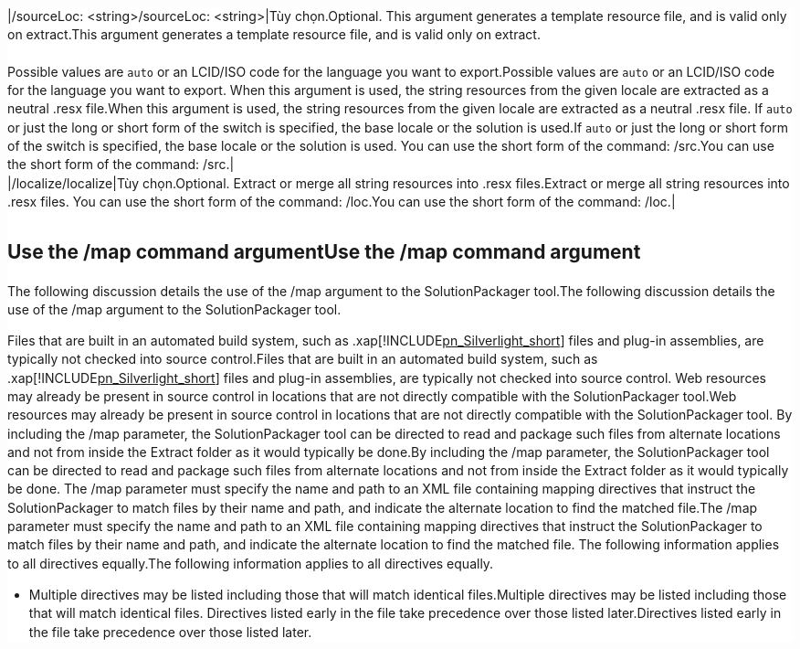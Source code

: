 |<span data-ttu-id="a9815-173">/sourceLoc: \<string></span><span class="sxs-lookup"><span data-stu-id="a9815-173">/sourceLoc: \<string></span></span>|<span data-ttu-id="a9815-174">Tùy chọn.</span><span class="sxs-lookup"><span data-stu-id="a9815-174">Optional.</span></span> <span data-ttu-id="a9815-175">This argument generates a template resource file, and is valid only on extract.</span><span class="sxs-lookup"><span data-stu-id="a9815-175">This argument generates a template resource file, and is valid only on extract.</span></span><br /><br /> <span data-ttu-id="a9815-176">Possible values are `auto` or an LCID/ISO code for the language you want to export.</span><span class="sxs-lookup"><span data-stu-id="a9815-176">Possible values are `auto` or an LCID/ISO code for the language you want to export.</span></span> <span data-ttu-id="a9815-177">When this argument is used, the string resources from the given locale are extracted as a neutral .resx file.</span><span class="sxs-lookup"><span data-stu-id="a9815-177">When this argument is used, the string resources from the given locale are extracted as a neutral .resx file.</span></span> <span data-ttu-id="a9815-178">If `auto` or just the long or short form of the switch is specified, the base locale or the solution is used.</span><span class="sxs-lookup"><span data-stu-id="a9815-178">If `auto` or just the long or short form of the switch is specified, the base locale or the solution is used.</span></span> <span data-ttu-id="a9815-179">You can use the short form of the command: /src.</span><span class="sxs-lookup"><span data-stu-id="a9815-179">You can use the short form of the command: /src.</span></span>|  
|<span data-ttu-id="a9815-180">/localize</span><span class="sxs-lookup"><span data-stu-id="a9815-180">/localize</span></span>|<span data-ttu-id="a9815-181">Tùy chọn.</span><span class="sxs-lookup"><span data-stu-id="a9815-181">Optional.</span></span> <span data-ttu-id="a9815-182">Extract or merge all string resources into .resx files.</span><span class="sxs-lookup"><span data-stu-id="a9815-182">Extract or merge all string resources into .resx files.</span></span> <span data-ttu-id="a9815-183">You can use the short form of the command: /loc.</span><span class="sxs-lookup"><span data-stu-id="a9815-183">You can use the short form of the command: /loc.</span></span>|  
  
<a name="use_command"></a>   
## <a name="use-the-map-command-argument"></a><span data-ttu-id="a9815-184">Use the /map command argument</span><span class="sxs-lookup"><span data-stu-id="a9815-184">Use the /map command argument</span></span>  
 <span data-ttu-id="a9815-185">The following discussion details the use of the /map argument to the SolutionPackager tool.</span><span class="sxs-lookup"><span data-stu-id="a9815-185">The following discussion details the use of the /map argument to the SolutionPackager tool.</span></span>  
  
 <span data-ttu-id="a9815-186">Files that are built in an automated build system, such as .xap[!INCLUDE[pn_Silverlight_short](../includes/pn-silverlight-short.md)] files and plug-in assemblies, are typically not checked into source control.</span><span class="sxs-lookup"><span data-stu-id="a9815-186">Files that are built in an automated build system, such as .xap[!INCLUDE[pn_Silverlight_short](../includes/pn-silverlight-short.md)] files and plug-in assemblies, are typically not checked into source control.</span></span> <span data-ttu-id="a9815-187">Web resources may already be present in source control in locations that are not directly compatible with the SolutionPackager tool.</span><span class="sxs-lookup"><span data-stu-id="a9815-187">Web resources may already be present in source control in locations that are not directly compatible with the SolutionPackager tool.</span></span> <span data-ttu-id="a9815-188">By including the /map parameter, the SolutionPackager tool can be directed to read and package such files from alternate locations and not from inside the Extract folder as it would typically be done.</span><span class="sxs-lookup"><span data-stu-id="a9815-188">By including the /map parameter, the SolutionPackager tool can be directed to read and package such files from alternate locations and not from inside the Extract folder as it would typically be done.</span></span> <span data-ttu-id="a9815-189">The /map parameter must specify the name and path to an XML file containing mapping directives that instruct the SolutionPackager to match files by their name and path, and indicate the alternate location to find the matched file.</span><span class="sxs-lookup"><span data-stu-id="a9815-189">The /map parameter must specify the name and path to an XML file containing mapping directives that instruct the SolutionPackager to match files by their name and path, and indicate the alternate location to find the matched file.</span></span> <span data-ttu-id="a9815-190">The following information applies to all directives equally.</span><span class="sxs-lookup"><span data-stu-id="a9815-190">The following information applies to all directives equally.</span></span>  
  
- <span data-ttu-id="a9815-191">Multiple directives may be listed including those that will match identical files.</span><span class="sxs-lookup"><span data-stu-id="a9815-191">Multiple directives may be listed including those that will match identical files.</span></span> <span data-ttu-id="a9815-192">Directives listed early in the file take precedence over those listed later.</span><span class="sxs-lookup"><span data-stu-id="a9815-192">Directives listed early in the file take precedence over those listed later.</span></span>  
  